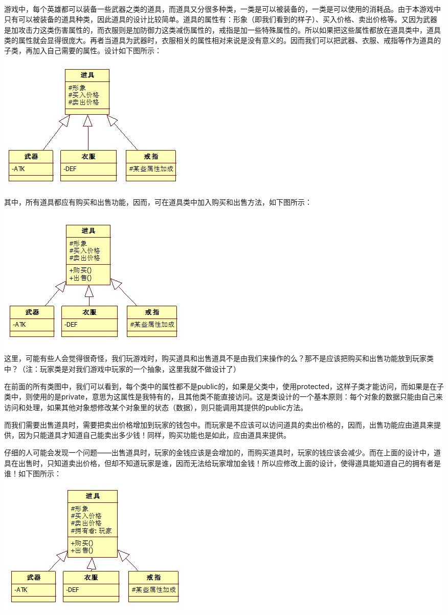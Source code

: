 ​    游戏中，每个英雄都可以装备一些武器之类的道具，而道具又分很多种类，一类是可以被装备的，一类是可以使用的消耗品。由于本游戏中只有可以被装备的道具种类，因此道具的设计比较简单。道具的属性有：形象（即我们看到的样子）、买入价格、卖出价格等。又因为武器是加攻击力这类伤害属性的，而衣服则是加防御力这类减伤属性的，戒指是加一些特殊属性的。所以如果把这些属性都放在道具类中，道具类的属性就会显得很庞大。再者当道具为武器时，衣服相关的属性相对来说是没有意义的。因而我们可以把武器、衣服、戒指等作为道具的子类，再加入自己需要的属性。设计如下图所示：

 ![img](assets/53055345gddc823718e0c&690.jpg)

 其中，所有道具都应有购买和出售功能，因而，可在道具类中加入购买和出售方法，如下图所示：

 ![img](assets/53055345gddc82504f437&690.jpg)

  这里，可能有些人会觉得很奇怪，我们玩游戏时，购买道具和出售道具不是由我们来操作的么？那不是应该把购买和出售功能放到玩家类中？（注：玩家类是对我们游戏中玩家的一个抽象，这里我就不做设计了）

​         在前面的所有类图中，我们可以看到，每个类中的属性都不是public的，如果是父类中，使用protected，这样子类才能访问，而如果是在子类中，则使用的是private，意思为这属性是我特有的，且其他类不能直接访问。这是类设计的一个基本原则：每个对象的数据只能由自己来访问和处理，如果其他对象想修改某个对象里的状态（数据），则只能调用其提供的public方法。

​       而我们需要出售道具时，需要把卖出价格增加到玩家的钱包中。而玩家是不应该可以访问道具的卖出价格的，因而，出售功能应由道具来提供，因为只能道具才知道自己能卖出多少钱！同样，购买功能也是如此，应由道具来提供。

​         仔细的人可能会发现一个问题——出售道具时，玩家的金钱应该是会增加的，而购买道具时，玩家的钱应该会减少。而在上面的设计中，道具在出售时，只知道卖出价格，但却不知道玩家是谁，因而无法给玩家增加金钱！所以应修改上面的设计，使得道具能知道自己的拥有者是谁！如下图所示：

 ![img](assets/53055345gddc8265c1ecb&690.jpg)
